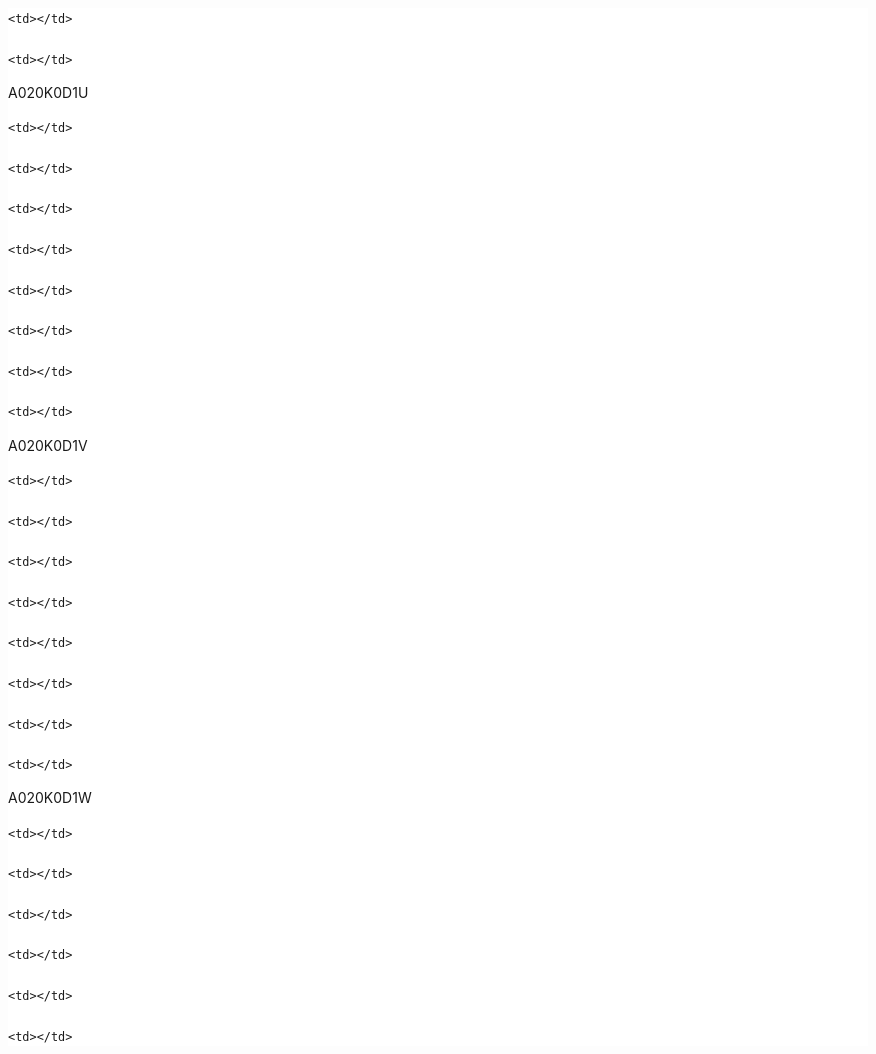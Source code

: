     <td></td>
    
    <td></td>
    

</tr>

<tr>
    <td>A020K0D1U</td>
    
    <td></td>
    
    <td></td>
    
    <td></td>
    
    <td></td>
    
    <td></td>
    
    <td></td>
    
    <td></td>
    
    <td></td>
    

</tr>

<tr>
    <td>A020K0D1V</td>
    
    <td></td>
    
    <td></td>
    
    <td></td>
    
    <td></td>
    
    <td></td>
    
    <td></td>
    
    <td></td>
    
    <td></td>
    

</tr>

<tr>
    <td>A020K0D1W</td>
    
    <td></td>
    
    <td></td>
    
    <td></td>
    
    <td></td>
    
    <td></td>
    
    <td></td>
    
